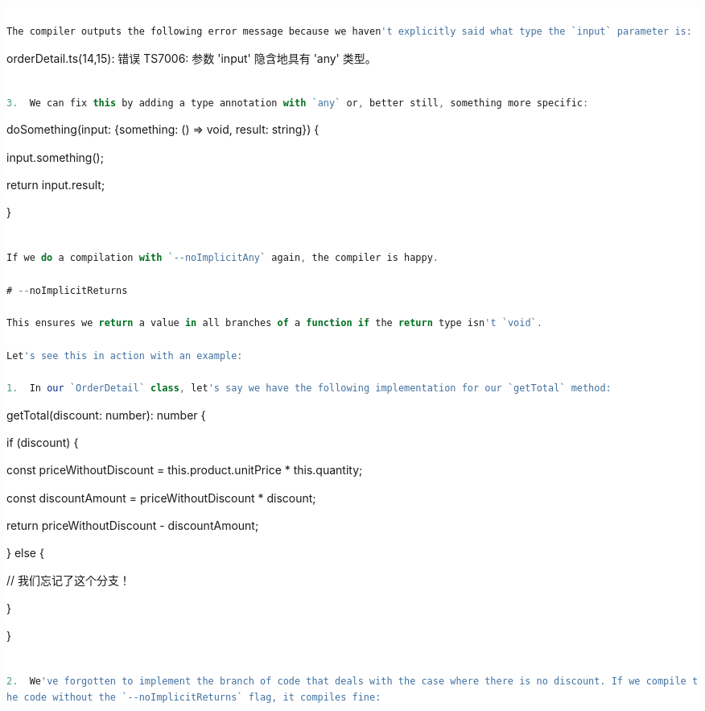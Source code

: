 ```jsx

The compiler outputs the following error message because we haven't explicitly said what type the `input` parameter is:

```

orderDetail.ts(14,15): 错误 TS7006: 参数 'input' 隐含地具有 'any' 类型。

```jsx

3.  We can fix this by adding a type annotation with `any` or, better still, something more specific:

```

doSomething(input: {something: () => void, result: string}) {

input.something();

return input.result;

}

```jsx

If we do a compilation with `--noImplicitAny` again, the compiler is happy.

# --noImplicitReturns

This ensures we return a value in all branches of a function if the return type isn't `void`.

Let's see this in action with an example:

1.  In our `OrderDetail` class, let's say we have the following implementation for our `getTotal` method:

```

getTotal(discount: number): number {

if (discount) {

const priceWithoutDiscount = this.product.unitPrice * this.quantity;

const discountAmount = priceWithoutDiscount * discount;

return priceWithoutDiscount - discountAmount;

} else {

// 我们忘记了这个分支！

}

}

```jsx

2.  We've forgotten to implement the branch of code that deals with the case where there is no discount. If we compile the code without the `--noImplicitReturns` flag, it compiles fine:

```
